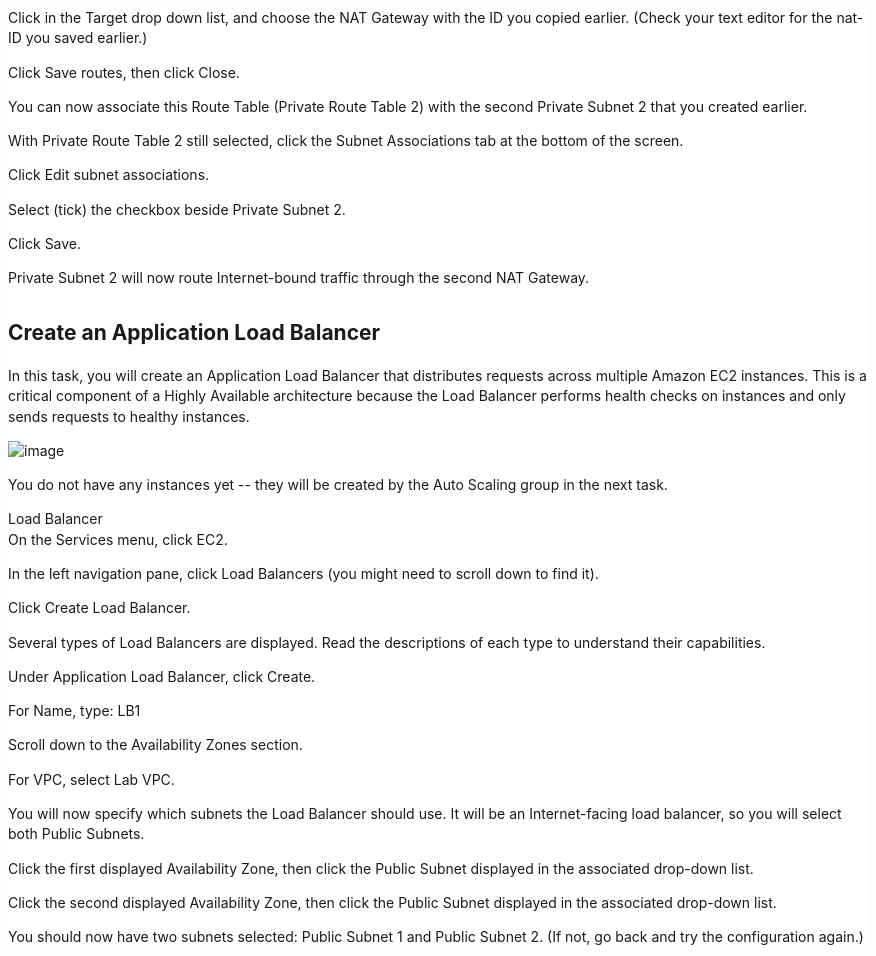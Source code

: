 Click in the Target drop down list, and choose the NAT Gateway with the ID you copied earlier. (Check your text editor for the nat- ID you saved earlier.)

Click Save routes, then click Close.

You can now associate this Route Table (Private Route Table 2) with the second Private Subnet 2 that you created earlier.

With Private Route Table 2 still selected, click the Subnet Associations tab at the bottom of the screen.

Click Edit subnet associations.

Select (tick) the checkbox beside Private Subnet 2.

Click Save.

Private Subnet 2 will now route Internet-bound traffic through the second NAT Gateway.

## Create an Application Load Balancer

In this task, you will create an Application Load Balancer that distributes requests across multiple Amazon EC2 instances. This is a critical component of a Highly Available architecture because the Load Balancer performs health checks on instances and only sends requests to healthy instances.

![image](https://user-images.githubusercontent.com/35857179/88475506-0e7ce700-cf63-11ea-8e74-33bb67290e2a.png)

You do not have any instances yet -- they will be created by the Auto Scaling group in the next task.

Load Balancer    
On the Services menu, click EC2.

In the left navigation pane, click Load Balancers (you might need to scroll down to find it).

Click Create Load Balancer.

Several types of Load Balancers are displayed. Read the descriptions of each type to understand their capabilities.

Under Application Load Balancer, click Create.

For Name, type: LB1

Scroll down to the Availability Zones section.

For VPC, select Lab VPC.

You will now specify which subnets the Load Balancer should use. It will be an Internet-facing load balancer, so you will select both Public Subnets.

Click the first displayed Availability Zone, then click the Public Subnet displayed in the associated drop-down list.

Click the second displayed Availability Zone, then click the Public Subnet displayed in the associated drop-down list.

You should now have two subnets selected: Public Subnet 1 and Public Subnet 2. (If not, go back and try the configuration again.)
